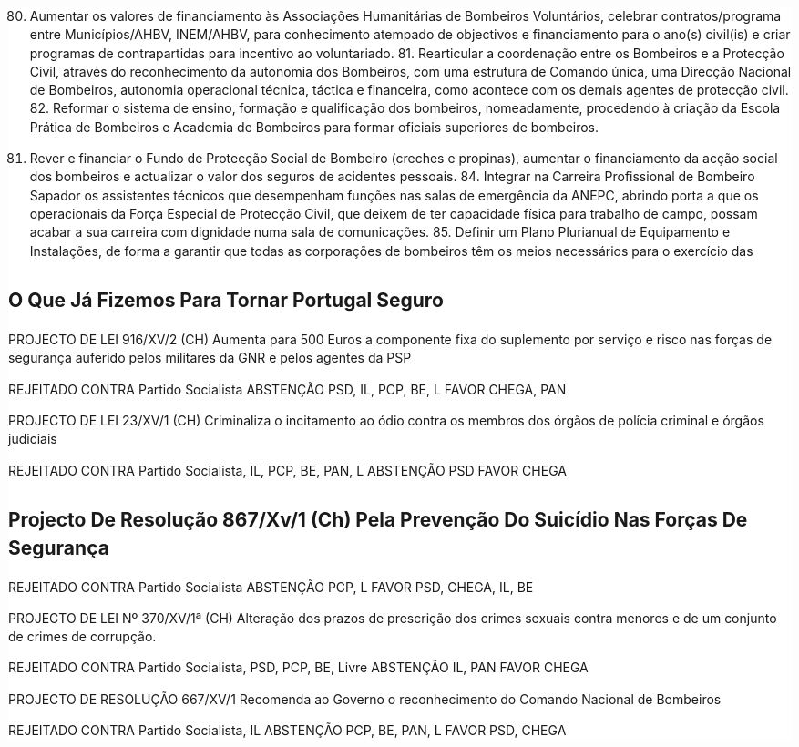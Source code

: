 80. Aumentar os valores de financiamento às Associações Humanitárias de Bombeiros Voluntários, celebrar contratos/programa entre Municípios/AHBV, INEM/AHBV, para conhecimento atempado de objectivos e financiamento para o ano(s) civil(is) e criar programas de contrapartidas para incentivo ao voluntariado. 81. Rearticular a coordenação entre os Bombeiros e a Protecção Civil, através do reconhecimento da autonomia dos Bombeiros, com uma estrutura de Comando única, uma Direcção Nacional de Bombeiros, autonomia operacional técnica, táctica e financeira, como acontece com os demais agentes de protecção civil. 82. Reformar o sistema de ensino, formação e qualificação dos bombeiros, nomeadamente, procedendo à criação da Escola Prática de Bombeiros e Academia de Bombeiros para formar oficiais superiores de bombeiros. 

83. Rever e financiar o Fundo de Protecção Social de Bombeiro (creches e propinas), aumentar o financiamento da acção social dos bombeiros e actualizar o valor dos seguros de acidentes pessoais. 84. Integrar na Carreira Profissional de Bombeiro Sapador os assistentes técnicos que desempenham funções nas salas de emergência da ANEPC, abrindo porta a que os operacionais da Força Especial de Protecção Civil, que deixem de ter capacidade física para trabalho de campo, possam acabar a sua carreira com dignidade numa sala de comunicações. 85. Definir um Plano Plurianual de Equipamento e Instalações, de forma a garantir que todas as corporações de bombeiros têm os meios necessários para o exercício das 

## O Que Já Fizemos Para Tornar Portugal Seguro

PROJECTO DE LEI 916/XV/2  (CH)
Aumenta para 500 Euros a componente fixa do suplemento por serviço e risco nas forças de segurança auferido pelos militares da GNR e pelos agentes da PSP

REJEITADO
CONTRA Partido Socialista ABSTENÇÃO PSD, IL, PCP, BE, L FAVOR CHEGA, PAN

PROJECTO DE LEI 23/XV/1  (CH)
Criminaliza o incitamento ao ódio contra os membros dos órgãos de polícia criminal e órgãos judiciais

REJEITADO
CONTRA Partido Socialista, IL, PCP, BE, PAN, L ABSTENÇÃO PSD FAVOR CHEGA

## Projecto De Resolução 867/Xv/1  (Ch) Pela Prevenção Do Suicídio Nas Forças De Segurança

REJEITADO
CONTRA Partido Socialista ABSTENÇÃO PCP, L FAVOR PSD, CHEGA, IL, BE

PROJECTO DE LEI Nº 370/XV/1ª (CH)
Alteração dos prazos de prescrição dos crimes sexuais contra menores e de um conjunto de crimes de corrupção.

REJEITADO
CONTRA Partido Socialista, PSD, PCP, BE, Livre ABSTENÇÃO IL, PAN
FAVOR CHEGA

PROJECTO DE RESOLUÇÃO 667/XV/1 
Recomenda ao Governo o reconhecimento do Comando Nacional de Bombeiros

REJEITADO
CONTRA Partido Socialista, IL ABSTENÇÃO PCP, BE, PAN, L FAVOR PSD, CHEGA
